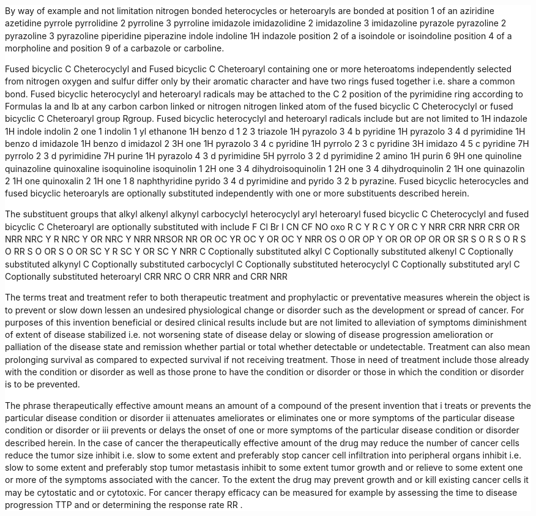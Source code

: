 By way of example and not limitation nitrogen bonded heterocycles or heteroaryls are bonded at position 1 of an aziridine azetidine pyrrole pyrrolidine 2 pyrroline 3 pyrroline imidazole imidazolidine 2 imidazoline 3 imidazoline pyrazole pyrazoline 2 pyrazoline 3 pyrazoline piperidine piperazine indole indoline 1H indazole position 2 of a isoindole or isoindoline position 4 of a morpholine and position 9 of a carbazole or carboline.

 Fused bicyclic C Cheterocyclyl and Fused bicyclic C Cheteroaryl containing one or more heteroatoms independently selected from nitrogen oxygen and sulfur differ only by their aromatic character and have two rings fused together i.e. share a common bond. Fused bicyclic heterocyclyl and heteroaryl radicals may be attached to the C 2 position of the pyrimidine ring according to Formulas Ia and Ib at any carbon carbon linked or nitrogen nitrogen linked atom of the fused bicyclic C Cheterocyclyl or fused bicyclic C Cheteroaryl group Rgroup. Fused bicyclic heterocyclyl and heteroaryl radicals include but are not limited to 1H indazole 1H indole indolin 2 one 1 indolin 1 yl ethanone 1H benzo d 1 2 3 triazole 1H pyrazolo 3 4 b pyridine 1H pyrazolo 3 4 d pyrimidine 1H benzo d imidazole 1H benzo d imidazol 2 3H one 1H pyrazolo 3 4 c pyridine 1H pyrrolo 2 3 c pyridine 3H imidazo 4 5 c pyridine 7H pyrrolo 2 3 d pyrimidine 7H purine 1H pyrazolo 4 3 d pyrimidine 5H pyrrolo 3 2 d pyrimidine 2 amino 1H purin 6 9H one quinoline quinazoline quinoxaline isoquinoline isoquinolin 1 2H one 3 4 dihydroisoquinolin 1 2H one 3 4 dihydroquinolin 2 1H one quinazolin 2 1H one quinoxalin 2 1H one 1 8 naphthyridine pyrido 3 4 d pyrimidine and pyrido 3 2 b pyrazine. Fused bicyclic heterocycles and fused bicyclic heteroaryls are optionally substituted independently with one or more substituents described herein.

The substituent groups that alkyl alkenyl alkynyl carbocyclyl heterocyclyl aryl heteroaryl fused bicyclic C Cheterocyclyl and fused bicyclic C Cheteroaryl are optionally substituted with include F Cl Br I CN CF NO oxo R C Y R C Y OR C Y NRR CRR NRR CRR OR NRR NRC Y R NRC Y OR NRC Y NRR NRSOR NR OR OC YR OC Y OR OC Y NRR OS O OR OP Y OR OR OP OR OR SR S O R S O R S O RR S O OR S O OR SC Y R SC Y OR SC Y NRR C Coptionally substituted alkyl C Coptionally substituted alkenyl C Coptionally substituted alkynyl C Coptionally substituted carbocyclyl C Coptionally substituted heterocyclyl C Coptionally substituted aryl C Coptionally substituted heteroaryl CRR NRC O CRR NRR and CRR NRR

The terms treat and treatment refer to both therapeutic treatment and prophylactic or preventative measures wherein the object is to prevent or slow down lessen an undesired physiological change or disorder such as the development or spread of cancer. For purposes of this invention beneficial or desired clinical results include but are not limited to alleviation of symptoms diminishment of extent of disease stabilized i.e. not worsening state of disease delay or slowing of disease progression amelioration or palliation of the disease state and remission whether partial or total whether detectable or undetectable. Treatment can also mean prolonging survival as compared to expected survival if not receiving treatment. Those in need of treatment include those already with the condition or disorder as well as those prone to have the condition or disorder or those in which the condition or disorder is to be prevented.

The phrase therapeutically effective amount means an amount of a compound of the present invention that i treats or prevents the particular disease condition or disorder ii attenuates ameliorates or eliminates one or more symptoms of the particular disease condition or disorder or iii prevents or delays the onset of one or more symptoms of the particular disease condition or disorder described herein. In the case of cancer the therapeutically effective amount of the drug may reduce the number of cancer cells reduce the tumor size inhibit i.e. slow to some extent and preferably stop cancer cell infiltration into peripheral organs inhibit i.e. slow to some extent and preferably stop tumor metastasis inhibit to some extent tumor growth and or relieve to some extent one or more of the symptoms associated with the cancer. To the extent the drug may prevent growth and or kill existing cancer cells it may be cytostatic and or cytotoxic. For cancer therapy efficacy can be measured for example by assessing the time to disease progression TTP and or determining the response rate RR .
